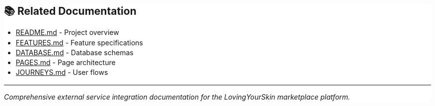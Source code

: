 
## 📚 Related Documentation

- [README.md](./README.md) - Project overview
- [FEATURES.md](./FEATURES.md) - Feature specifications
- [DATABASE.md](./DATABASE.md) - Database schemas
- [PAGES.md](./PAGES.md) - Page architecture
- [JOURNEYS.md](./JOURNEYS.md) - User flows

---

*Comprehensive external service integration documentation for the LovingYourSkin marketplace platform.*
